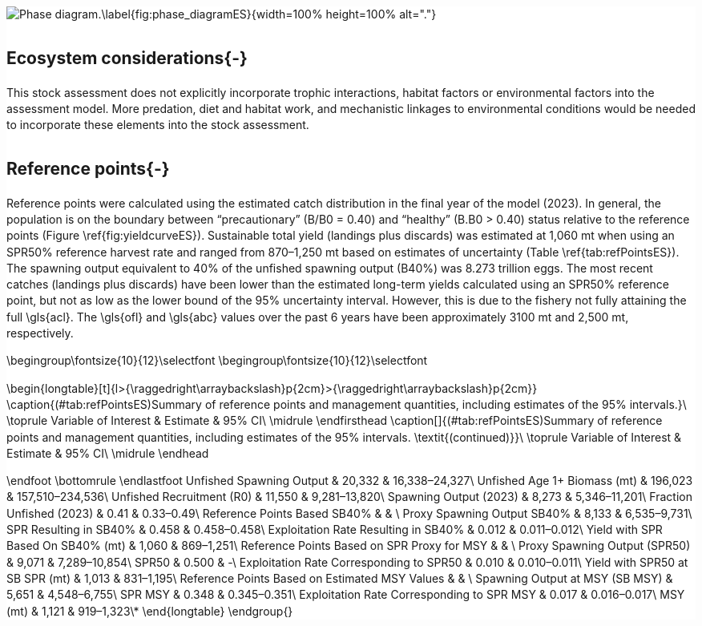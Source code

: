 ![Phase diagram.\label{fig:phase_diagramES}](C:/GitHub/Official_shortspine_thornyhead_2023/doc/FinalFigs/Base/SPR4_phase.png){width=100% height=100% alt="."}

## Ecosystem considerations{-}
This stock assessment does not explicitly incorporate trophic interactions, habitat factors or environmental factors into the assessment model. More predation, diet and habitat work, and mechanistic linkages to environmental conditions would be needed to incorporate these elements into the stock assessment.

## Reference points{-}
Reference points were calculated using the estimated catch distribution in the final year of the model (2023). In general, the population is on the boundary between “precautionary” (B/B0 = 0.40) and “healthy” (B.B0 > 0.40) status relative to the reference points (Figure \ref{fig:yieldcurveES}). Sustainable total yield (landings plus discards) was estimated at 1,060 mt when using an SPR50% reference harvest rate and ranged from 870–1,250 mt based on estimates of uncertainty (Table \ref{tab:refPointsES}). The spawning output equivalent to 40% of the unfished spawning output (B40%) was 8.273 trillion eggs.  The most recent catches (landings plus discards) have been lower than the estimated long-term yields calculated using an SPR50% reference point, but not as low as the lower bound of the 95% uncertainty interval. However, this is due to the fishery not fully attaining the full \gls{acl}. The \gls{ofl} and \gls{abc} values over the past 6 years have been approximately 3100 mt and 2,500 mt, respectively.

\begingroup\fontsize{10}{12}\selectfont
\begingroup\fontsize{10}{12}\selectfont

\begin{longtable}[t]{l>{\raggedright\arraybackslash}p{2cm}>{\raggedright\arraybackslash}p{2cm}}
\caption{(\#tab:refPointsES)Summary of reference points and management quantities, including estimates of the  95\% intervals.}\\
\toprule
Variable of Interest & Estimate & 95\% CI\\
\midrule
\endfirsthead
\caption[]{(\#tab:refPointsES)Summary of reference points and management quantities, including estimates of the  95\% intervals. \textit{(continued)}}\\
\toprule
Variable of Interest & Estimate & 95\% CI\\
\midrule
\endhead

\endfoot
\bottomrule
\endlastfoot
Unfished Spawning Output & 20,332 & 16,338–24,327\\
Unfished Age 1+ Biomass (mt) & 196,023 & 157,510–234,536\\
Unfished Recruitment (R0) & 11,550 & 9,281–13,820\\
Spawning Output (2023) & 8,273 & 5,346–11,201\\
Fraction Unfished (2023) & 0.41 & 0.33–0.49\\
Reference Points Based SB40\% &  & \\
Proxy Spawning Output SB40\% & 8,133 & 6,535–9,731\\
SPR Resulting in SB40\% & 0.458 & 0.458–0.458\\
Exploitation Rate Resulting in SB40\% & 0.012 & 0.011–0.012\\
Yield with SPR Based On SB40\% (mt) & 1,060 & 869–1,251\\
Reference Points Based on SPR Proxy for MSY &  & \\
Proxy Spawning Output (SPR50) & 9,071 & 7,289–10,854\\
SPR50 & 0.500 & -\\
Exploitation Rate Corresponding to SPR50 & 0.010 & 0.010–0.011\\
Yield with SPR50 at SB SPR (mt) & 1,013 & 831–1,195\\
Reference Points Based on Estimated MSY Values &  & \\
Spawning Output at MSY (SB MSY) & 5,651 & 4,548–6,755\\
SPR MSY & 0.348 & 0.345–0.351\\
Exploitation Rate Corresponding to SPR MSY & 0.017 & 0.016–0.017\\
MSY (mt) & 1,121 & 919–1,323\\*
\end{longtable}
\endgroup{}